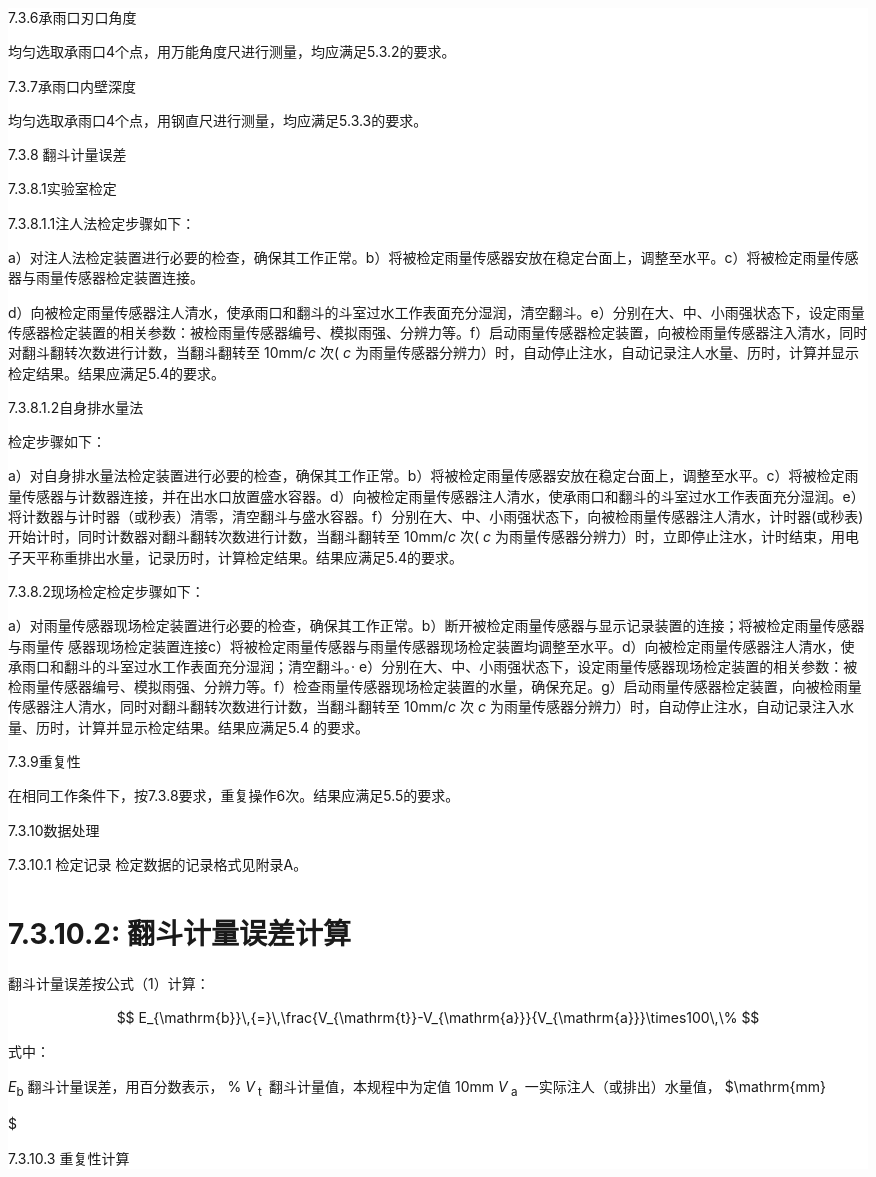 7.3.6承雨口刃口角度  

均匀选取承雨口4个点，用万能角度尺进行测量，均应满足5.3.2的要求。  

7.3.7承雨口内壁深度  

均匀选取承雨口4个点，用钢直尺进行测量，均应满足5.3.3的要求。  

7.3.8 翻斗计量误差  

7.3.8.1实验室检定  

7.3.8.1.1注人法检定步骤如下：  

a）对注人法检定装置进行必要的检查，确保其工作正常。b）将被检定雨量传感器安放在稳定台面上，调整至水平。c）将被检定雨量传感器与雨量传感器检定装置连接。  

d）向被检定雨量传感器注人清水，使承雨口和翻斗的斗室过水工作表面充分湿润，清空翻斗。e）分别在大、中、小雨强状态下，设定雨量传感器检定装置的相关参数：被检雨量传感器编号、模拟雨强、分辨力等。f）启动雨量传感器检定装置，向被检雨量传感器注入清水，同时对翻斗翻转次数进行计数，当翻斗翻转至 $10\mathrm{mm}/c$ 次( $c$ 为雨量传感器分辨力）时，自动停止注水，自动记录注人水量、历时，计算并显示检定结果。结果应满足5.4的要求。  

7.3.8.1.2自身排水量法  

检定步骤如下：  

a）对自身排水量法检定装置进行必要的检查，确保其工作正常。b）将被检定雨量传感器安放在稳定台面上，调整至水平。c）将被检定雨量传感器与计数器连接，并在出水口放置盛水容器。d）向被检定雨量传感器注人清水，使承雨口和翻斗的斗室过水工作表面充分湿润。e）将计数器与计时器（或秒表）清零，清空翻斗与盛水容器。f）分别在大、中、小雨强状态下，向被检雨量传感器注人清水，计时器(或秒表)开始计时，同时计数器对翻斗翻转次数进行计数，当翻斗翻转至 $10\mathrm{mm}/c$ 次( $c$ 为雨量传感器分辨力）时，立即停止注水，计时结束，用电子天平称重排出水量，记录历时，计算检定结果。结果应满足5.4的要求。  

7.3.8.2现场检定检定步骤如下：  

a）对雨量传感器现场检定装置进行必要的检查，确保其工作正常。b）断开被检定雨量传感器与显示记录装置的连接；将被检定雨量传感器与雨量传 感器现场检定装置连接c）将被检定雨量传感器与雨量传感器现场检定装置均调整至水平。d）向被检定雨量传感器注人清水，使承雨口和翻斗的斗室过水工作表面充分湿润；清空翻斗。· e）分别在大、中、小雨强状态下，设定雨量传感器现场检定装置的相关参数：被检雨量传感器编号、模拟雨强、分辨力等。f）检查雨量传感器现场检定装置的水量，确保充足。g）启动雨量传感器检定装置，向被检雨量传感器注人清水，同时对翻斗翻转次数进行计数，当翻斗翻转至 $10\mathrm{mm}/c$ 次 $c$ 为雨量传感器分辨力）时，自动停止注水，自动记录注入水量、历时，计算并显示检定结果。结果应满足5.4 的要求。  

7.3.9重复性  

在相同工作条件下，按7.3.8要求，重复操作6次。结果应满足5.5的要求。  

7.3.10数据处理  

7.3.10.1 检定记录 检定数据的记录格式见附录A。  

# 7.3.10.2: 翻斗计量误差计算  

翻斗计量误差按公式（1）计算：  

$$
E_{\mathrm{b}}\,{=}\,\frac{V_{\mathrm{t}}-V_{\mathrm{a}}}{V_{\mathrm{a}}}\times100\,\%
$$  

式中：  

$E_{\mathrm{b}}$ 翻斗计量误差，用百分数表示， $\%$  $V_{\mathrm{~t~}}$  翻斗计量值，本规程中为定值  $10\mathrm{mm}$   $V_{\mathrm{~a~}}$ 一实际注人（或排出）水量值， $\mathrm{mm}

$  

7.3.10.3 重复性计算  
